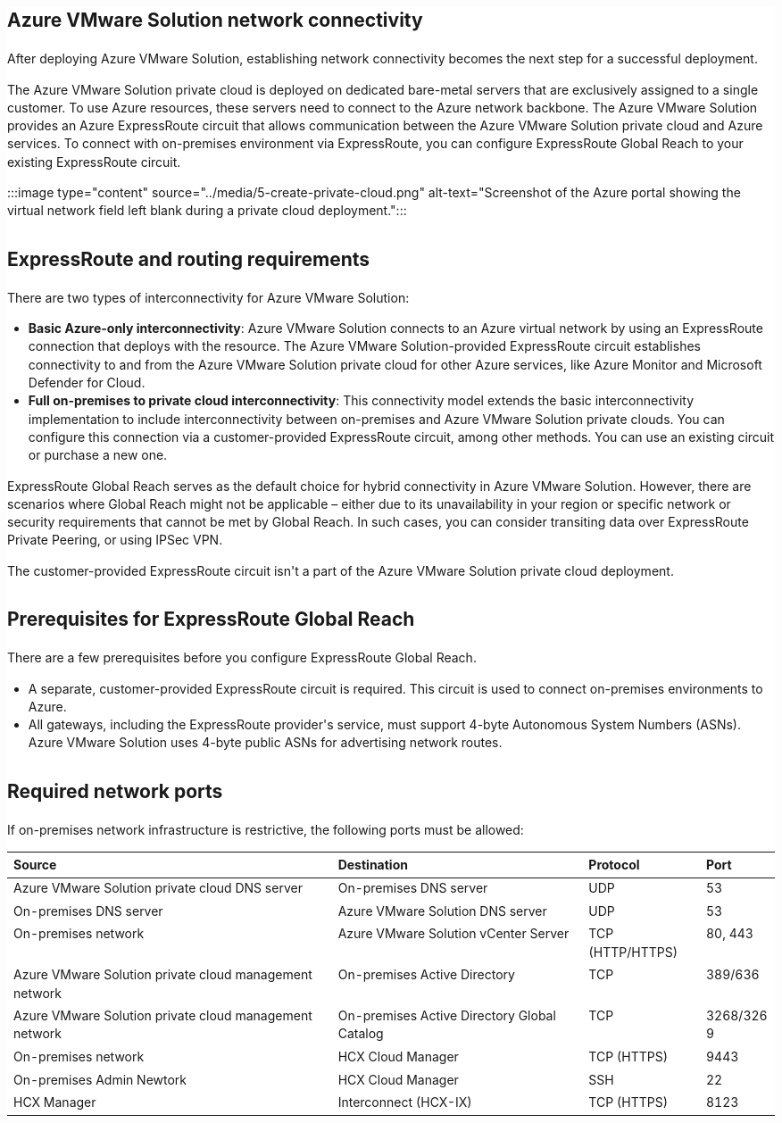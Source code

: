 ## Azure VMware Solution network connectivity

After deploying Azure VMware Solution, establishing network connectivity becomes the next step for a successful deployment.

The Azure VMware Solution private cloud is deployed on dedicated bare-metal servers that are exclusively assigned to a single customer. To use Azure resources, these servers need to connect to the Azure network backbone. The Azure VMware Solution provides an Azure ExpressRoute circuit that allows communication between the Azure VMware Solution private cloud and Azure services. To connect with on-premises environment via ExpressRoute, you can configure ExpressRoute Global Reach to your existing ExpressRoute circuit.

:::image type="content" source="../media/5-create-private-cloud.png" alt-text="Screenshot of the Azure portal showing the virtual network field left blank during a private cloud deployment.":::

## ExpressRoute and routing requirements

There are two types of interconnectivity for Azure VMware Solution:

- **Basic Azure-only interconnectivity**: Azure VMware Solution connects to an Azure virtual network by using an ExpressRoute connection that deploys with the resource. The Azure VMware Solution-provided ExpressRoute circuit establishes connectivity to and from the Azure VMware Solution private cloud for other Azure services, like Azure Monitor and Microsoft Defender for Cloud.
- **Full on-premises to private cloud interconnectivity**: This connectivity model extends the basic interconnectivity implementation to include interconnectivity between on-premises and Azure VMware Solution private clouds. You can configure this connection via a customer-provided ExpressRoute circuit, among other methods. You can use an existing circuit or purchase a new one.

ExpressRoute Global Reach serves as the default choice for hybrid connectivity in Azure VMware Solution. However, there are scenarios where Global Reach might not be applicable – either due to its unavailability in your region or specific network or security requirements that cannot be met by Global Reach. In such cases, you can consider transiting data over ExpressRoute Private Peering, or using IPSec VPN.

The customer-provided ExpressRoute circuit isn't a part of the Azure VMware Solution private cloud deployment.

## Prerequisites for ExpressRoute Global Reach

There are a few prerequisites before you configure ExpressRoute Global Reach.

- A separate, customer-provided ExpressRoute circuit is required. This circuit is used to connect on-premises environments to Azure.
- All gateways, including the ExpressRoute provider's service, must support 4-byte Autonomous System Numbers (ASNs). Azure VMware Solution uses 4-byte public ASNs for advertising network routes.

## Required network ports

If on-premises network infrastructure is restrictive, the following ports must be allowed:

| Source | Destination | Protocol | Port |
| :------------ | :------| :------ | :------ |
| Azure VMware Solution private cloud DNS server | On-premises DNS server | UDP | 53 |
| On-premises DNS server | Azure VMware Solution DNS server | UDP | 53 |
| On-premises network | Azure VMware Solution vCenter Server | TCP (HTTP/HTTPS) | 80, 443 |
| Azure VMware Solution private cloud management network | On-premises Active Directory | TCP | 389/636 |
| Azure VMware Solution private cloud management network | On-premises Active Directory Global Catalog | TCP | 3268/3269 |
| On-premises network | HCX Cloud Manager | TCP (HTTPS) | 9443 |
| On-premises Admin Newtork | HCX Cloud Manager | SSH | 22 |
| HCX Manager | Interconnect (HCX-IX) | TCP (HTTPS) | 8123 |